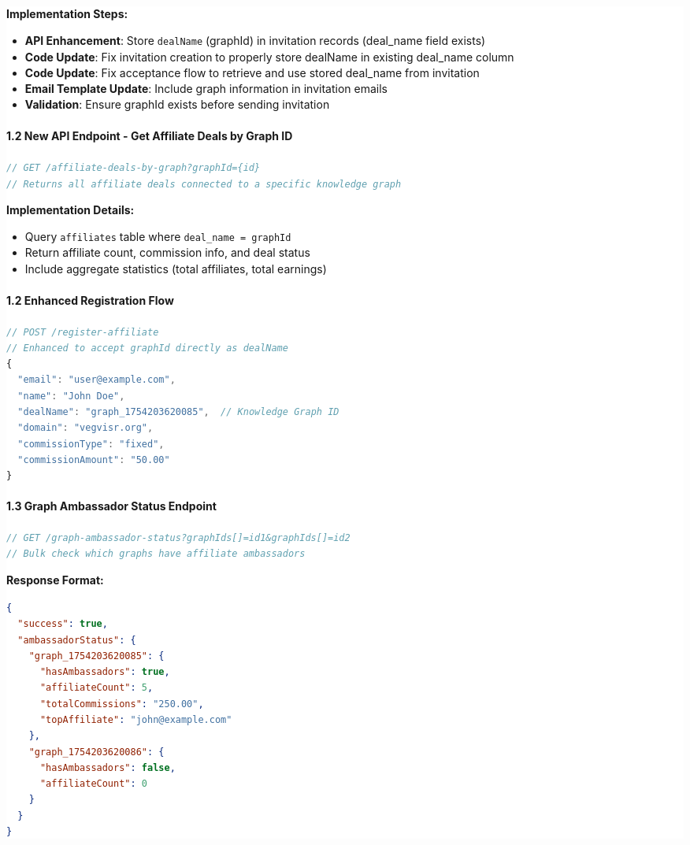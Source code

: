 **Implementation Steps:**

- **API Enhancement**: Store `dealName` (graphId) in invitation records (deal_name field exists)
- **Code Update**: Fix invitation creation to properly store dealName in existing deal_name column
- **Code Update**: Fix acceptance flow to retrieve and use stored deal_name from invitation
- **Email Template Update**: Include graph information in invitation emails
- **Validation**: Ensure graphId exists before sending invitation

#### **1.2 New API Endpoint - Get Affiliate Deals by Graph ID**

```javascript
// GET /affiliate-deals-by-graph?graphId={id}
// Returns all affiliate deals connected to a specific knowledge graph
```

**Implementation Details:**

- Query `affiliates` table where `deal_name = graphId`
- Return affiliate count, commission info, and deal status
- Include aggregate statistics (total affiliates, total earnings)

#### **1.2 Enhanced Registration Flow**

```javascript
// POST /register-affiliate
// Enhanced to accept graphId directly as dealName
{
  "email": "user@example.com",
  "name": "John Doe",
  "dealName": "graph_1754203620085",  // Knowledge Graph ID
  "domain": "vegvisr.org",
  "commissionType": "fixed",
  "commissionAmount": "50.00"
}
```

#### **1.3 Graph Ambassador Status Endpoint**

```javascript
// GET /graph-ambassador-status?graphIds[]=id1&graphIds[]=id2
// Bulk check which graphs have affiliate ambassadors
```

**Response Format:**

```json
{
  "success": true,
  "ambassadorStatus": {
    "graph_1754203620085": {
      "hasAmbassadors": true,
      "affiliateCount": 5,
      "totalCommissions": "250.00",
      "topAffiliate": "john@example.com"
    },
    "graph_1754203620086": {
      "hasAmbassadors": false,
      "affiliateCount": 0
    }
  }
}
```
